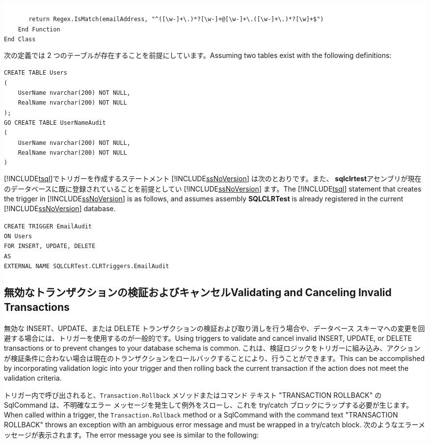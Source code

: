```  
  
       return Regex.IsMatch(emailAddress, "^([\w-]+\.)*?[\w-]+@[\w-]+\.([\w-]+\.)*?[\w]+$")  
    End Function      
End Class  
```  
  
 <span data-ttu-id="465b4-177">次の定義では 2 つのテーブルが存在することを前提にしています。</span><span class="sxs-lookup"><span data-stu-id="465b4-177">Assuming two tables exist with the following definitions:</span></span>  
  
```  
CREATE TABLE Users  
(  
    UserName nvarchar(200) NOT NULL,  
    RealName nvarchar(200) NOT NULL  
);  
GO CREATE TABLE UserNameAudit  
(  
    UserName nvarchar(200) NOT NULL,  
    RealName nvarchar(200) NOT NULL  
)  
```  
  
 <span data-ttu-id="465b4-178">[!INCLUDE[tsql](../../includes/tsql-md.md)]でトリガーを作成するステートメント [!INCLUDE[ssNoVersion](../../includes/ssnoversion-md.md)] は次のとおりです。また、 **sqlclrtest**アセンブリが現在のデータベースに既に登録されていることを前提としてい [!INCLUDE[ssNoVersion](../../includes/ssnoversion-md.md)] ます。</span><span class="sxs-lookup"><span data-stu-id="465b4-178">The [!INCLUDE[tsql](../../includes/tsql-md.md)] statement that creates the trigger in [!INCLUDE[ssNoVersion](../../includes/ssnoversion-md.md)] is as follows, and assumes assembly **SQLCLRTest** is already registered in the current [!INCLUDE[ssNoVersion](../../includes/ssnoversion-md.md)] database.</span></span>  
  
```  
CREATE TRIGGER EmailAudit  
ON Users  
FOR INSERT, UPDATE, DELETE  
AS  
EXTERNAL NAME SQLCLRTest.CLRTriggers.EmailAudit  
```  
  
## <a name="validating-and-canceling-invalid-transactions"></a><span data-ttu-id="465b4-179">無効なトランザクションの検証およびキャンセル</span><span class="sxs-lookup"><span data-stu-id="465b4-179">Validating and Canceling Invalid Transactions</span></span>  
 <span data-ttu-id="465b4-180">無効な INSERT、UPDATE、または DELETE トランザクションの検証および取り消しを行う場合や、データベース スキーマへの変更を回避する場合には、トリガーを使用するのが一般的です。</span><span class="sxs-lookup"><span data-stu-id="465b4-180">Using triggers to validate and cancel invalid INSERT, UPDATE, or DELETE transactions or to prevent changes to your database schema is common.</span></span> <span data-ttu-id="465b4-181">これは、検証ロジックをトリガーに組み込み、アクションが検証条件に合わない場合は現在のトランザクションをロールバックすることにより、行うことができます。</span><span class="sxs-lookup"><span data-stu-id="465b4-181">This can be accomplished by incorporating validation logic into your trigger and then rolling back the current transaction if the action does not meet the validation criteria.</span></span>  
  
 <span data-ttu-id="465b4-182">トリガー内で呼び出されると、`Transaction.Rollback` メソッドまたはコマンド テキスト "TRANSACTION ROLLBACK" の SqlCommand は、不明確なエラー メッセージを発生して例外をスローし、これを try/catch ブロックにラップする必要が生じます。</span><span class="sxs-lookup"><span data-stu-id="465b4-182">When called within a trigger, the `Transaction.Rollback` method or a SqlCommand with the command text "TRANSACTION ROLLBACK" throws an exception with an ambiguous error message and must be wrapped in a try/catch block.</span></span> <span data-ttu-id="465b4-183">次のようなエラーメッセージが表示されます。</span><span class="sxs-lookup"><span data-stu-id="465b4-183">The error message you see is similar to the following:</span></span>  
  